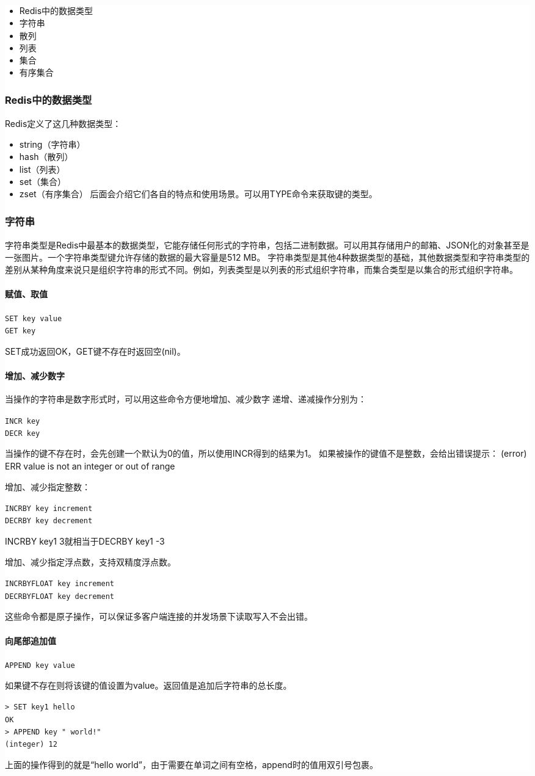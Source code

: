 
- Redis中的数据类型
- 字符串
- 散列
- 列表
- 集合
- 有序集合

### Redis中的数据类型
Redis定义了这几种数据类型：
- string（字符串）
- hash（散列）
- list（列表）
- set（集合）
- zset（有序集合）
后面会介绍它们各自的特点和使用场景。可以用TYPE命令来获取键的类型。

### 字符串
字符串类型是Redis中最基本的数据类型，它能存储任何形式的字符串，包括二进制数据。可以用其存储用户的邮箱、JSON化的对象甚至是一张图片。一个字符串类型键允许存储的数据的最大容量是512 MB。
字符串类型是其他4种数据类型的基础，其他数据类型和字符串类型的差别从某种角度来说只是组织字符串的形式不同。例如，列表类型是以列表的形式组织字符串，而集合类型是以集合的形式组织字符串。

#### 赋值、取值
```
SET key value
GET key
```
SET成功返回OK，GET键不存在时返回空(nil)。

#### 增加、减少数字
当操作的字符串是数字形式时，可以用这些命令方便地增加、减少数字
递增、递减操作分别为：
```
INCR key
DECR key
```
当操作的键不存在时，会先创建一个默认为0的值，所以使用INCR得到的结果为1。
如果被操作的键值不是整数，会给出错误提示： (error) ERR value is not an integer or out of range

增加、减少指定整数：
```
INCRBY key increment
DECRBY key decrement
```
INCRBY key1 3就相当于DECRBY key1 -3

增加、减少指定浮点数，支持双精度浮点数。
```
INCRBYFLOAT key increment
DECRBYFLOAT key decrement
```
这些命令都是原子操作，可以保证多客户端连接的并发场景下读取写入不会出错。

#### 向尾部追加值
```
APPEND key value
```
如果键不存在则将该键的值设置为value。返回值是追加后字符串的总长度。
```
> SET key1 hello
OK
> APPEND key " world!"
(integer) 12
```
上面的操作得到的就是“hello world”，由于需要在单词之间有空格，append时的值用双引号包裹。
